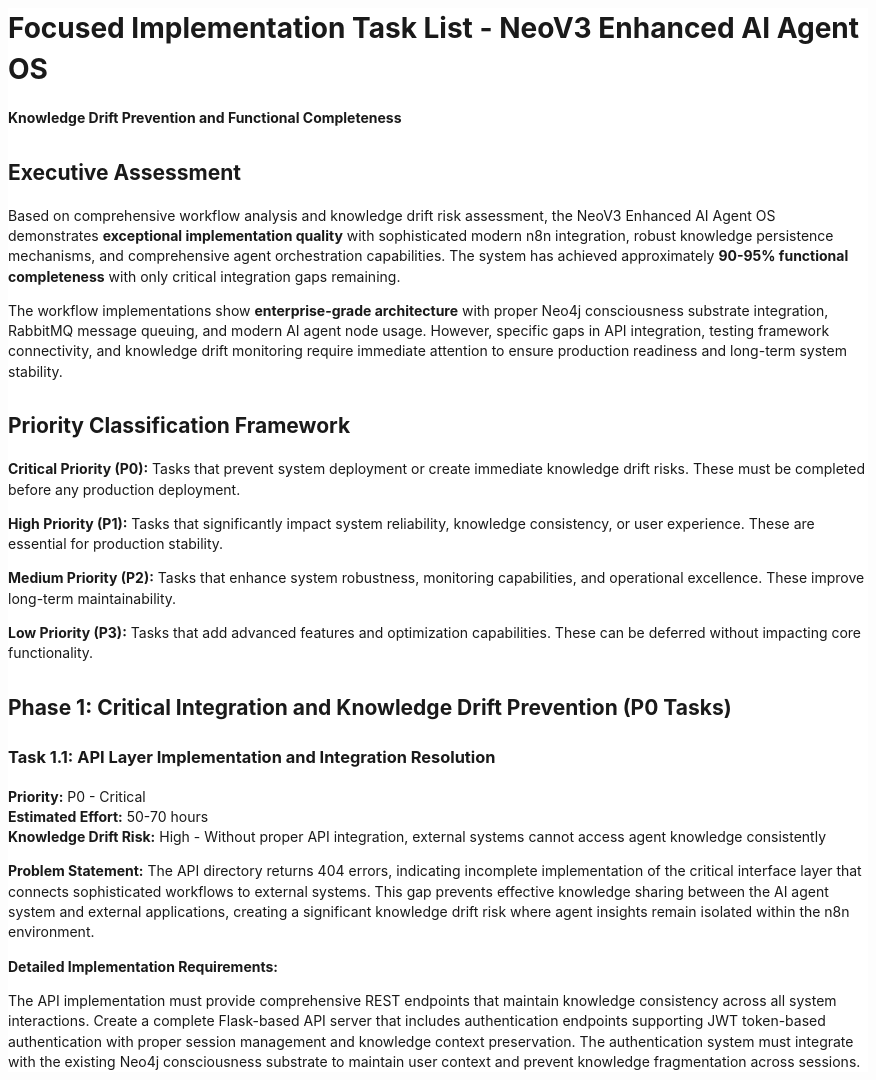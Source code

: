# Focused Implementation Task List - NeoV3 Enhanced AI Agent OS
**Knowledge Drift Prevention and Functional Completeness**

## Executive Assessment

Based on comprehensive workflow analysis and knowledge drift risk assessment, the NeoV3 Enhanced AI Agent OS demonstrates **exceptional implementation quality** with sophisticated modern n8n integration, robust knowledge persistence mechanisms, and comprehensive agent orchestration capabilities. The system has achieved approximately **90-95% functional completeness** with only critical integration gaps remaining.

The workflow implementations show **enterprise-grade architecture** with proper Neo4j consciousness substrate integration, RabbitMQ message queuing, and modern AI agent node usage. However, specific gaps in API integration, testing framework connectivity, and knowledge drift monitoring require immediate attention to ensure production readiness and long-term system stability.

## Priority Classification Framework

**Critical Priority (P0):** Tasks that prevent system deployment or create immediate knowledge drift risks. These must be completed before any production deployment.

**High Priority (P1):** Tasks that significantly impact system reliability, knowledge consistency, or user experience. These are essential for production stability.

**Medium Priority (P2):** Tasks that enhance system robustness, monitoring capabilities, and operational excellence. These improve long-term maintainability.

**Low Priority (P3):** Tasks that add advanced features and optimization capabilities. These can be deferred without impacting core functionality.

## Phase 1: Critical Integration and Knowledge Drift Prevention (P0 Tasks)

### Task 1.1: API Layer Implementation and Integration Resolution
**Priority:** P0 - Critical  
**Estimated Effort:** 50-70 hours  
**Knowledge Drift Risk:** High - Without proper API integration, external systems cannot access agent knowledge consistently  

**Problem Statement:**
The API directory returns 404 errors, indicating incomplete implementation of the critical interface layer that connects sophisticated workflows to external systems. This gap prevents effective knowledge sharing between the AI agent system and external applications, creating a significant knowledge drift risk where agent insights remain isolated within the n8n environment.

**Detailed Implementation Requirements:**

The API implementation must provide comprehensive REST endpoints that maintain knowledge consistency across all system interactions. Create a complete Flask-based API server that includes authentication endpoints supporting JWT token-based authentication with proper session management and knowledge context preservation. The authentication system must integrate with the existing Neo4j consciousness substrate to maintain user context and prevent knowledge fragmentation across sessions.
